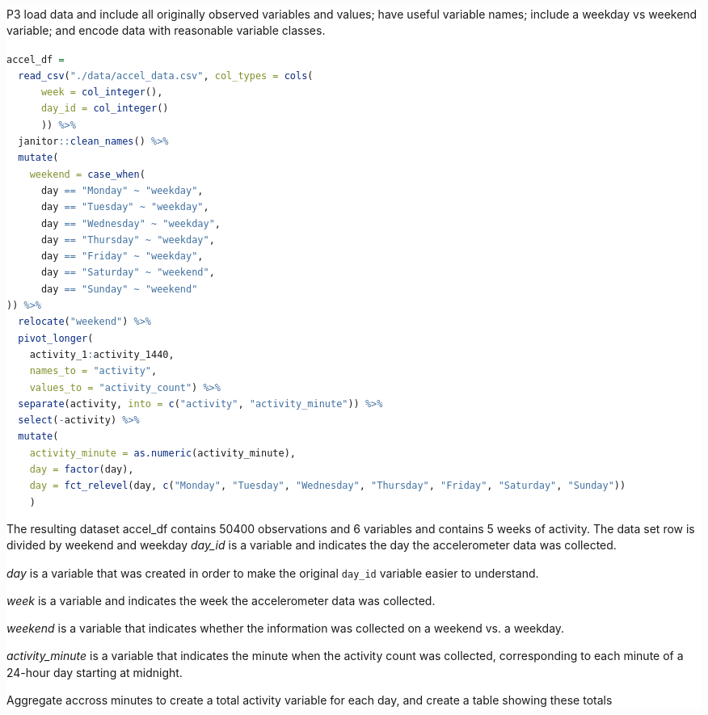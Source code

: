 P3 load data and include all originally observed variables and values;
have useful variable names; include a weekday vs weekend variable; and
encode data with reasonable variable classes.

``` r
accel_df = 
  read_csv("./data/accel_data.csv", col_types = cols(
      week = col_integer(),
      day_id = col_integer()
      )) %>%
  janitor::clean_names() %>% 
  mutate(
    weekend = case_when(
      day == "Monday" ~ "weekday",
      day == "Tuesday" ~ "weekday",
      day == "Wednesday" ~ "weekday",
      day == "Thursday" ~ "weekday",
      day == "Friday" ~ "weekday",
      day == "Saturday" ~ "weekend",
      day == "Sunday" ~ "weekend"
)) %>% 
  relocate("weekend") %>%
  pivot_longer(
    activity_1:activity_1440, 
    names_to = "activity",
    values_to = "activity_count") %>% 
  separate(activity, into = c("activity", "activity_minute")) %>%
  select(-activity) %>%
  mutate(
    activity_minute = as.numeric(activity_minute),
    day = factor(day),
    day = fct_relevel(day, c("Monday", "Tuesday", "Wednesday", "Thursday", "Friday", "Saturday", "Sunday"))
    )
```

The resulting dataset accel\_df contains 50400 observations and 6
variables and contains 5 weeks of activity. The data set row is divided
by weekend and weekday *day\_id* is a variable and indicates the day the
accelerometer data was collected.

*day* is a variable that was created in order to make the original
`day_id` variable easier to understand.

*week* is a variable and indicates the week the accelerometer data was
collected.

*weekend* is a variable that indicates whether the information was
collected on a weekend vs. a weekday.

*activity\_minute* is a variable that indicates the minute when the
activity count was collected, corresponding to each minute of a 24-hour
day starting at midnight.

Aggregate accross minutes to create a total activity variable for each
day, and create a table showing these totals
